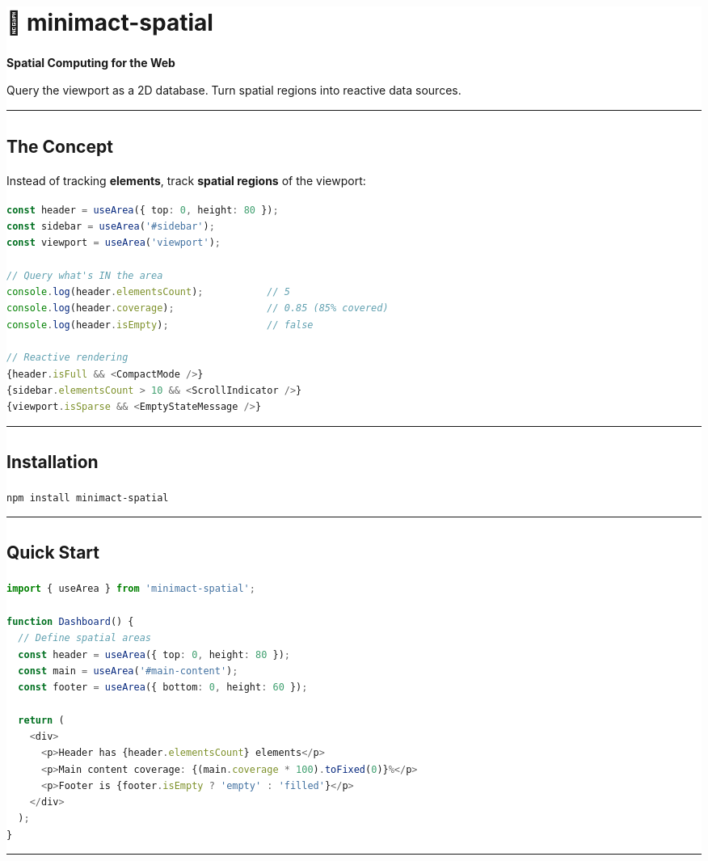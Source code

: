 # 📐 minimact-spatial

**Spatial Computing for the Web**

Query the viewport as a 2D database. Turn spatial regions into reactive data sources.

---

## The Concept

Instead of tracking **elements**, track **spatial regions** of the viewport:

```typescript
const header = useArea({ top: 0, height: 80 });
const sidebar = useArea('#sidebar');
const viewport = useArea('viewport');

// Query what's IN the area
console.log(header.elementsCount);           // 5
console.log(header.coverage);                // 0.85 (85% covered)
console.log(header.isEmpty);                 // false

// Reactive rendering
{header.isFull && <CompactMode />}
{sidebar.elementsCount > 10 && <ScrollIndicator />}
{viewport.isSparse && <EmptyStateMessage />}
```

---

## Installation

```bash
npm install minimact-spatial
```

---

## Quick Start

```typescript
import { useArea } from 'minimact-spatial';

function Dashboard() {
  // Define spatial areas
  const header = useArea({ top: 0, height: 80 });
  const main = useArea('#main-content');
  const footer = useArea({ bottom: 0, height: 60 });

  return (
    <div>
      <p>Header has {header.elementsCount} elements</p>
      <p>Main content coverage: {(main.coverage * 100).toFixed(0)}%</p>
      <p>Footer is {footer.isEmpty ? 'empty' : 'filled'}</p>
    </div>
  );
}
```

---